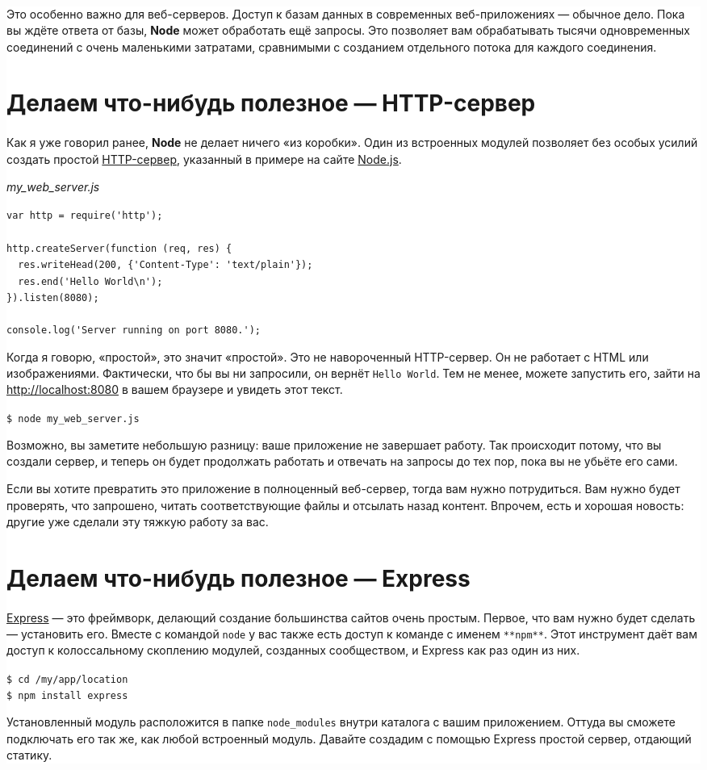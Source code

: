 Это особенно важно для веб-серверов. Доступ к базам данных в современных 
веб-приложениях — обычное дело. Пока вы ждёте ответа от базы, **Node** может 
обработать ещё запросы. Это позволяет вам обрабатывать тысячи одновременных 
соединений с очень маленькими затратами, сравнимыми с созданием отдельного 
потока для каждого соединения.

# Делаем что-нибудь полезное — HTTP-сервер

Как я уже говорил ранее, **Node** не делает ничего «из коробки». Один из 
встроенных модулей позволяет без особых усилий создать простой 
[HTTP-сервер][http], указанный в примере на сайте [Node.js][nodejs].

*my_web_server.js*

    var http = require('http');

    http.createServer(function (req, res) {
      res.writeHead(200, {'Content-Type': 'text/plain'});
      res.end('Hello World\n');
    }).listen(8080);

    console.log('Server running on port 8080.');

Когда я говорю, «простой», это значит «простой». Это не навороченный 
HTTP-сервер. Он не работает с HTML или изображениями. Фактически, что бы вы 
ни запросили, он вернёт `Hello World`. Тем не менее, можете запустить его, 
зайти на [http://localhost:8080](http://localhost:8080) в вашем браузере и 
увидеть этот текст.

    $ node my_web_server.js

Возможно, вы заметите небольшую разницу: ваше приложение не завершает 
работу. Так происходит потому, что вы создали сервер, и теперь он будет 
продолжать работать и отвечать на запросы до тех пор, пока вы не убьёте его 
сами.

Если вы хотите превратить это приложение в полноценный веб-сервер, тогда вам 
нужно потрудиться. Вам нужно будет проверять, что запрошено, читать 
соответствующие файлы и отсылать назад контент. Впрочем, есть и хорошая 
новость: другие уже сделали эту тяжкую работу за вас.

# Делаем что-нибудь полезное — Express

[Express][express] — это фреймворк, делающий создание большинства сайтов 
очень простым. Первое, что вам нужно будет сделать — установить его. Вместе 
с командой `node` у вас также есть доступ к команде с именем `**npm**`. Этот 
инструмент даёт вам доступ к колоссальному скоплению модулей, созданных 
сообществом, и Express как раз один из них.

    $ cd /my/app/location
    $ npm install express

Установленный модуль расположится в папке `node_modules` внутри каталога с 
вашим приложением. Оттуда вы сможете подключать его так же, как любой 
встроенный модуль. Давайте создадим с помощью Express простой сервер, 
отдающий статику.


[nodejs]: http://nodejs.org
[download]: http://nodejs.org/download
[lib]: http://nodejs.org/api/
[fs]: http://nodejs.org/api/fs.html
[readFile]: http://nodejs.org/api/fs.html#fs_fs_readfile_filename_options_callback
[buffer]: http://nodejs.org/api/buffer.html
[toString]: http://nodejs.org/api/buffer.html#buffer_buf_tostring_encoding_start_end
[http]: http://nodejs.org/api/http.html#http_http_createserver_requestlistener
[express]: http://expressjs.com/
[npmjs]: https://npmjs.org/
[package-json]: https://npmjs.org/doc/files/package.json.html